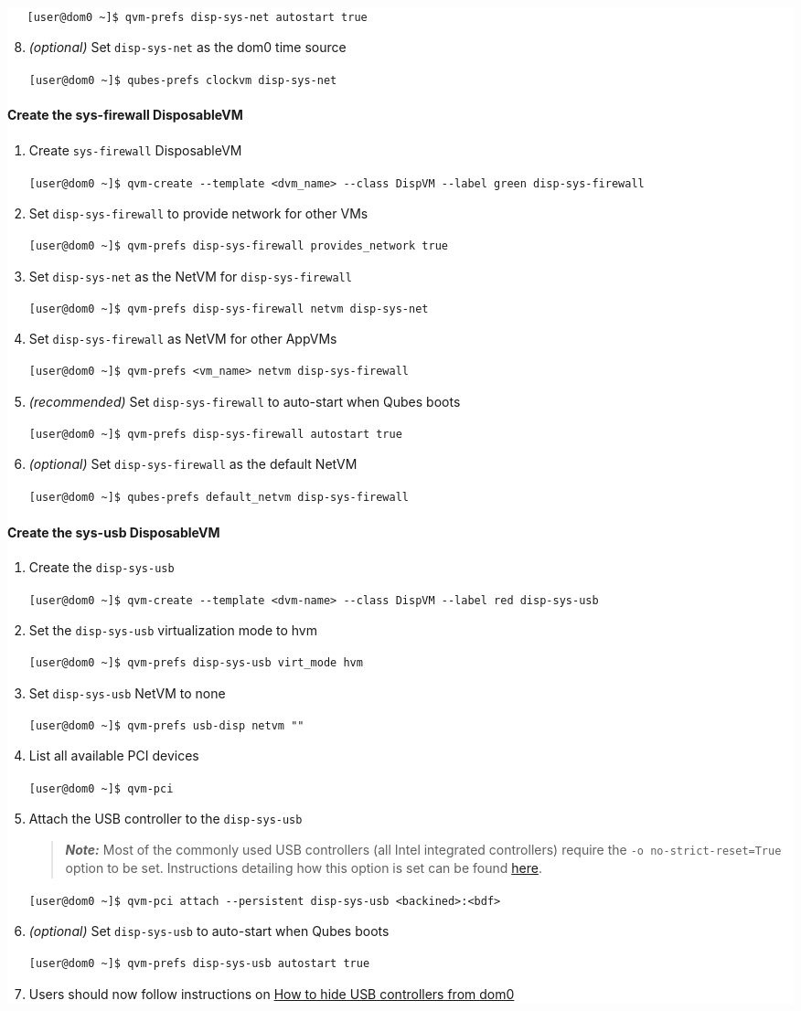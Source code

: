        [user@dom0 ~]$ qvm-prefs disp-sys-net autostart true
     
8. _(optional)_ Set `disp-sys-net` as the dom0 time source

       [user@dom0 ~]$ qubes-prefs clockvm disp-sys-net

#### Create the sys-firewall DisposableVM ####

1. Create `sys-firewall` DisposableVM

       [user@dom0 ~]$ qvm-create --template <dvm_name> --class DispVM --label green disp-sys-firewall

2. Set `disp-sys-firewall` to provide network for other VMs

       [user@dom0 ~]$ qvm-prefs disp-sys-firewall provides_network true

3. Set `disp-sys-net` as the NetVM for `disp-sys-firewall`

       [user@dom0 ~]$ qvm-prefs disp-sys-firewall netvm disp-sys-net

4. Set `disp-sys-firewall` as NetVM for other AppVMs

       [user@dom0 ~]$ qvm-prefs <vm_name> netvm disp-sys-firewall

5. _(recommended)_ Set `disp-sys-firewall` to auto-start when Qubes boots

       [user@dom0 ~]$ qvm-prefs disp-sys-firewall autostart true

6. _(optional)_ Set `disp-sys-firewall` as the default NetVM

       [user@dom0 ~]$ qubes-prefs default_netvm disp-sys-firewall

#### Create the sys-usb DisposableVM ####

1. Create the `disp-sys-usb`

       [user@dom0 ~]$ qvm-create --template <dvm-name> --class DispVM --label red disp-sys-usb

2. Set the `disp-sys-usb` virtualization mode to hvm

       [user@dom0 ~]$ qvm-prefs disp-sys-usb virt_mode hvm

3. Set `disp-sys-usb` NetVM to none

       [user@dom0 ~]$ qvm-prefs usb-disp netvm ""

4. List all available PCI devices

       [user@dom0 ~]$ qvm-pci

5. Attach the USB controller to the `disp-sys-usb`
  
     >_**Note:**_ Most of the commonly used USB controllers (all Intel integrated controllers) require the `-o no-strict-reset=True` option to be set. Instructions detailing how this option is set can be found [here](/doc/pci-devices/#no-strict-reset).

       [user@dom0 ~]$ qvm-pci attach --persistent disp-sys-usb <backined>:<bdf>
    
6. _(optional)_ Set `disp-sys-usb` to auto-start when Qubes boots
  
       [user@dom0 ~]$ qvm-prefs disp-sys-usb autostart true

7. Users should now follow instructions on [How to hide USB controllers from dom0](/doc/usb-qube-howto/#how-to-hide-all-usb-controllers-from-dom0)
